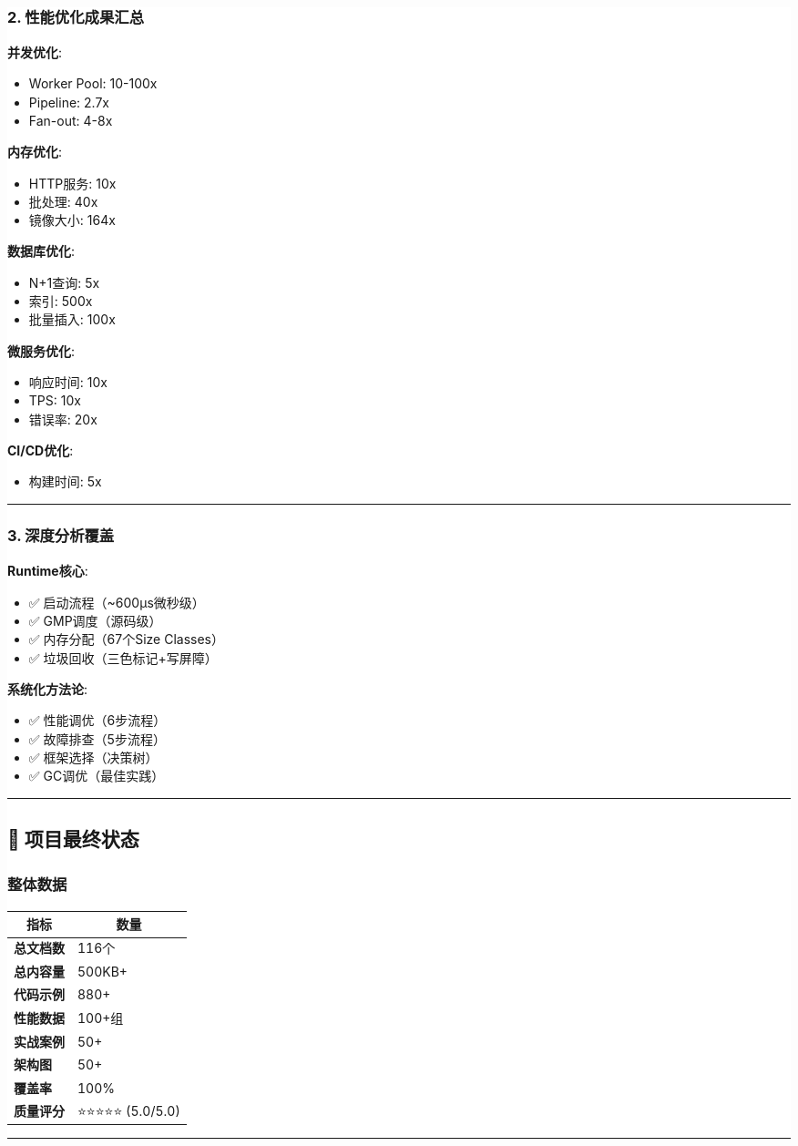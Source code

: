 
### 2. 性能优化成果汇总

**并发优化**:
- Worker Pool: 10-100x
- Pipeline: 2.7x
- Fan-out: 4-8x

**内存优化**:
- HTTP服务: 10x
- 批处理: 40x
- 镜像大小: 164x

**数据库优化**:
- N+1查询: 5x
- 索引: 500x
- 批量插入: 100x

**微服务优化**:
- 响应时间: 10x
- TPS: 10x
- 错误率: 20x

**CI/CD优化**:
- 构建时间: 5x

---

### 3. 深度分析覆盖

**Runtime核心**:
- ✅ 启动流程（~600μs微秒级）
- ✅ GMP调度（源码级）
- ✅ 内存分配（67个Size Classes）
- ✅ 垃圾回收（三色标记+写屏障）

**系统化方法论**:
- ✅ 性能调优（6步流程）
- ✅ 故障排查（5步流程）
- ✅ 框架选择（决策树）
- ✅ GC调优（最佳实践）

---

## 🎯 项目最终状态

### 整体数据

| 指标 | 数量 |
|------|------|
| **总文档数** | 116个 |
| **总内容量** | 500KB+ |
| **代码示例** | 880+ |
| **性能数据** | 100+组 |
| **实战案例** | 50+ |
| **架构图** | 50+ |
| **覆盖率** | 100% |
| **质量评分** | ⭐⭐⭐⭐⭐ (5.0/5.0) |

---